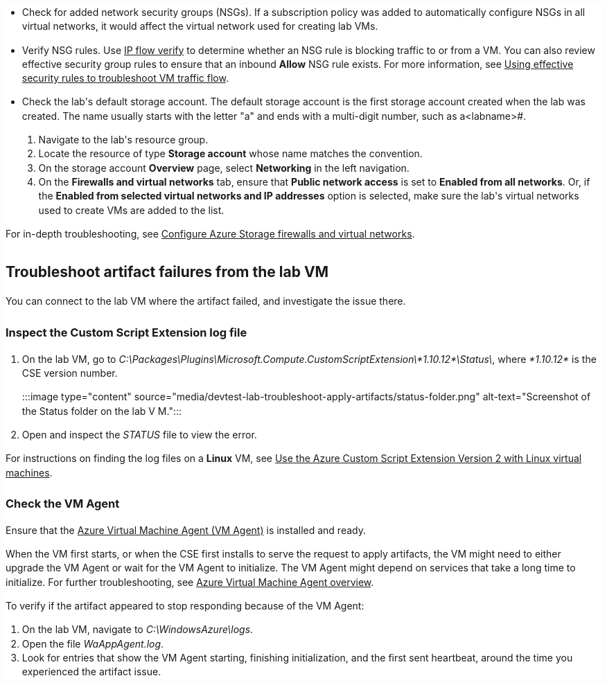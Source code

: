 - Check for added network security groups (NSGs). If a subscription policy was added to automatically configure NSGs in all virtual networks, it would affect the virtual network used for creating lab VMs.

- Verify NSG rules. Use [IP flow verify](../network-watcher/diagnose-vm-network-traffic-filtering-problem.md) to determine whether an NSG rule is blocking traffic to or from a VM. You can also review effective security group rules to ensure that an inbound **Allow** NSG rule exists. For more information, see [Using effective security rules to troubleshoot VM traffic flow](../virtual-network/diagnose-network-traffic-filter-problem.md).

- Check the lab's default storage account. The default storage account is the first storage account created when the lab was created. The name usually starts with the letter "a" and ends with a multi-digit number, such as a\<labname>#.

  1. Navigate to the lab's resource group.
  1. Locate the resource of type **Storage account** whose name matches the convention.
  1. On the storage account **Overview** page, select **Networking** in the left navigation.
  1. On the **Firewalls and virtual networks** tab, ensure that **Public network access** is set to **Enabled from all networks**. Or, if the **Enabled from selected virtual networks and IP addresses** option is selected, make sure the lab's virtual networks used to create VMs are added to the list.

For in-depth troubleshooting, see [Configure Azure Storage firewalls and virtual networks](../storage/common/storage-network-security.md).

## Troubleshoot artifact failures from the lab VM

You can connect to the lab VM where the artifact failed, and investigate the issue there.

### Inspect the Custom Script Extension log file

1. On the lab VM, go to *C:\\Packages\\Plugins\\Microsoft.Compute.CustomScriptExtension\\\*1.10.12\*\\Status\\*, where *\*1.10.12\** is the CSE version number.

   :::image type="content" source="media/devtest-lab-troubleshoot-apply-artifacts/status-folder.png" alt-text="Screenshot of the Status folder on the lab V M.":::

1. Open and inspect the *STATUS* file to view the error.

For instructions on finding the log files on a **Linux** VM, see [Use the Azure Custom Script Extension Version 2 with Linux virtual machines](../virtual-machines/extensions/custom-script-linux.md#troubleshooting).

### Check the VM Agent

Ensure that the [Azure Virtual Machine Agent (VM Agent)](../virtual-machines/extensions/agent-windows.md) is installed and ready.

When the VM first starts, or when the CSE first installs to serve the request to apply artifacts, the VM might need to either upgrade the VM Agent or wait for the VM Agent to initialize. The VM Agent might depend on services that take a long time to initialize. For further troubleshooting, see [Azure Virtual Machine Agent overview](../virtual-machines/extensions/agent-windows.md).

To verify if the artifact appeared to stop responding because of the VM Agent:

1. On the lab VM, navigate to *C:\\WindowsAzure\\logs*.
1. Open the file *WaAppAgent.log*.
1. Look for entries that show the VM Agent starting, finishing initialization, and the first sent heartbeat, around the time you experienced the artifact issue.
